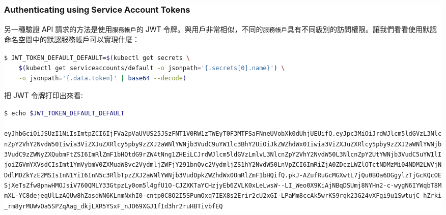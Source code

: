 ### Authenticating using Service Account Tokens

另一種驗證 API 請求的方法是使用`服務帳戶`的 JWT 令牌。與用戶非常相似，不同的`服務帳戶`具有不同級別的訪問權限。讓我們看看使用默認命名空間中的默認服務帳戶可以實現什麼：

```bash
$ JWT_TOKEN_DEFAULT_DEFAULT=$(kubectl get secrets \
    $(kubectl get serviceaccounts/default -o jsonpath='{.secrets[0].name}') \
    -o jsonpath='{.data.token}' | base64 --decode)
```

把 JWT 令牌打印出來看:

```bash
$ echo $JWT_TOKEN_DEFAULT_DEFAULT

eyJhbGciOiJSUzI1NiIsImtpZCI6IjFVa2pVaUVUS25JSzFNT1V0RW1zTWEyT0F3MTFSaFNneUVobXk0dUhjUEUifQ.eyJpc3MiOiJrdWJlcm5ldGVzL3NlcnZpY2VhY2NvdW50Iiwia3ViZXJuZXRlcy5pby9zZXJ2aWNlYWNjb3VudC9uYW1lc3BhY2UiOiJkZWZhdWx0Iiwia3ViZXJuZXRlcy5pby9zZXJ2aWNlYWNjb3VudC9zZWNyZXQubmFtZSI6ImRlZmF1bHQtdG9rZW4tNng1ZHEiLCJrdWJlcm5ldGVzLmlvL3NlcnZpY2VhY2NvdW50L3NlcnZpY2UtYWNjb3VudC5uYW1lIjoiZGVmYXVsdCIsImt1YmVybmV0ZXMuaW8vc2VydmljZWFjY291bnQvc2VydmljZS1hY2NvdW50LnVpZCI6ImRiZjA0ZDczLWZlOTctNDMzMi04NDM2LWVjNDdlMDZkYzE2MSIsInN1YiI6InN5c3RlbTpzZXJ2aWNlYWNjb3VudDpkZWZhdWx0OmRlZmF1bHQifQ.pkJ-AZufRuGcMGXwtL7jQu0BOa6DGgylzTjGcKQcOESjXeTsZfw8pnwHMOJsiV760QMLY33GtpzLy0om5l4gfU1O-CJZXKTaYCHzjyEb6ZVLK0xLeLwsW--LI_Weo0X9KiAjNBqDSUmj8NYHn2-c-wygN6IYWqbT8MmXL-YC8dejeqUlLzAQUw8hZasdWN6KLnmNxhI0-cntp0C8O2I5SPumOxq7IEX8s2Erir2cU2xGI-LPaMm8ccAk5wrKS9rqk23G24vXFgi9u1SwtujC_hZrki_rm8yrMUWvOa5SPZqAag_dkjLXR5YSxF_nJO69XGJ1fId3hr2ruHBTivbfEQ
```
